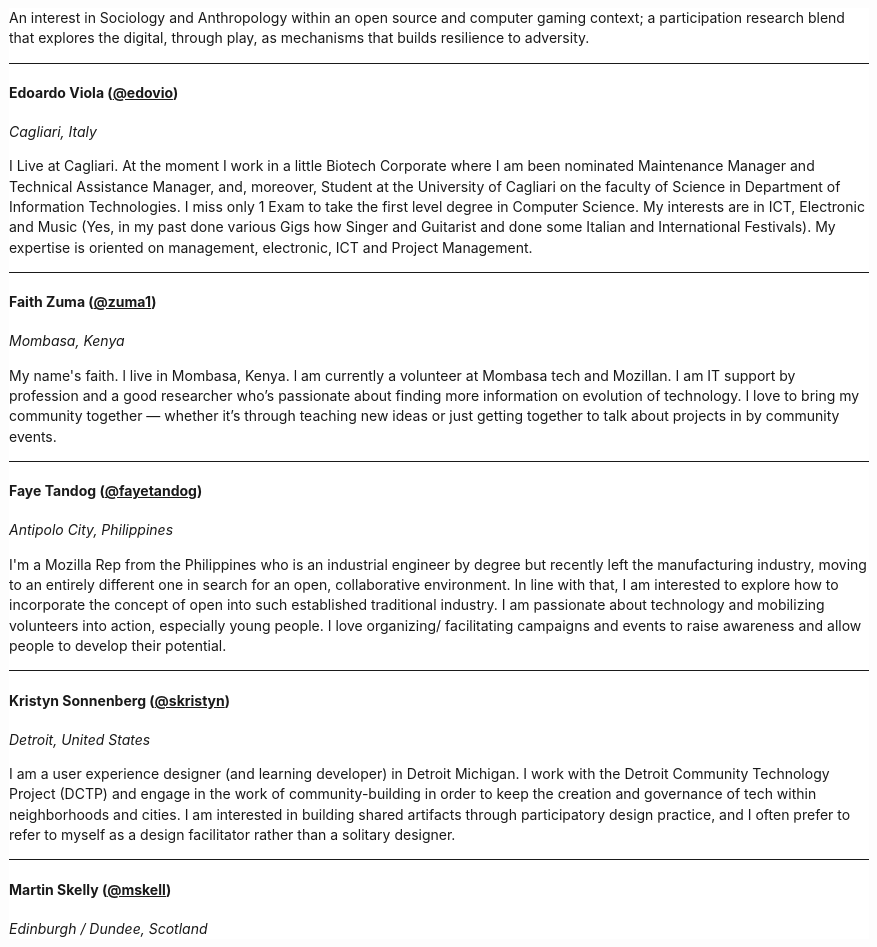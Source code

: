 An interest in Sociology and Anthropology within an open source and computer gaming context; a participation research blend that explores the digital, through play, as mechanisms that builds resilience to adversity.

***

#### Edoardo Viola ([@edovio](https://github.com/edovio))
*Cagliari, Italy*

I Live at Cagliari. At the moment I work in a little Biotech Corporate where I am been nominated Maintenance Manager and Technical Assistance Manager, and, moreover, Student at the University of Cagliari on the faculty of Science in Department of Information Technologies. I miss only 1 Exam to take the first level degree in Computer Science. My interests are in ICT, Electronic and Music (Yes, in my past done various Gigs how Singer and Guitarist and done some Italian and International Festivals). My expertise is oriented on management, electronic, ICT and Project Management.

***

#### Faith Zuma ([@zuma1](https://github.com/zuma1))
*Mombasa, Kenya*

My name's faith. l live in Mombasa, Kenya. l am currently a volunteer at Mombasa tech and Mozillan. I am IT support by profession and a good researcher who’s passionate about finding more information on evolution of technology. I love to bring my community together — whether it’s through teaching new ideas or just getting together to talk about projects in by community events.

***

#### Faye Tandog ([@fayetandog](https://github.com/fayetandog))
*Antipolo City, Philippines*

I'm a Mozilla Rep from the Philippines who is an industrial engineer by degree but recently left the manufacturing industry, moving to an entirely different one in search for an open, collaborative environment. In line with that, I am interested to explore how to incorporate the concept of open into such established traditional industry. I am passionate about technology and mobilizing volunteers into action, especially young people. I love organizing/ facilitating campaigns and events to raise awareness and allow people to develop their potential.

***

#### Kristyn Sonnenberg ([@skristyn](https://github.com/skristyn))
*Detroit, United States*

I am a user experience designer (and learning developer) in Detroit Michigan. I work with the Detroit Community Technology Project (DCTP) and engage in the work of community-building in order to keep the creation and governance of tech within neighborhoods and cities. I am interested in building shared artifacts through participatory design practice, and I often prefer to refer to myself as a design facilitator rather than a solitary designer.

***

#### Martin Skelly ([@mskell](https://github.com/mskell))
*Edinburgh / Dundee, Scotland*

